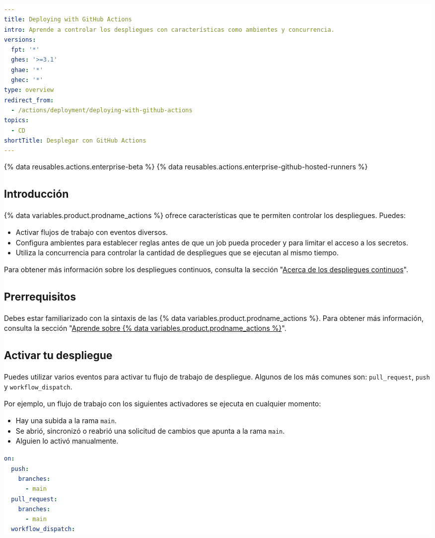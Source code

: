 ```yaml
---
title: Deploying with GitHub Actions
intro: Aprende a controlar los despliegues con características como ambientes y concurrencia.
versions:
  fpt: '*'
  ghes: '>=3.1'
  ghae: '*'
  ghec: '*'
type: overview
redirect_from:
  - /actions/deployment/deploying-with-github-actions
topics:
  - CD
shortTitle: Desplegar con GitHub Actions
---
```


{% data reusables.actions.enterprise-beta %}
{% data reusables.actions.enterprise-github-hosted-runners %}

## Introducción

{% data variables.product.prodname_actions %} ofrece características que te permiten controlar los despliegues. Puedes:

- Activar flujos de trabajo con eventos diversos.
- Configura ambientes para establecer reglas antes de que un job pueda proceder y para limitar el acceso a los secretos.
- Utiliza la concurrencia para controlar la cantidad de despliegues que se ejecutan al mismo tiempo.

Para obtener más información sobre los despliegues continuos, consulta la sección "[Acerca de los despliegues continuos](/actions/deployment/about-continuous-deployment)".

## Prerrequisitos

Debes estar familiarizado con la sintaxis de las {% data variables.product.prodname_actions %}. Para obtener más información, consulta la sección "[Aprende sobre {% data variables.product.prodname_actions %}](/actions/learn-github-actions)".

## Activar tu despliegue

Puedes utilizar varios eventos para activar tu flujo de trabajo de despliegue. Algunos de los más comunes son: `pull_request`, `push` y `workflow_dispatch`.

Por ejemplo, un flujo de trabajo con los siguientes activadores se ejecuta en cualquier momento:

- Hay una subida a la rama `main`.
- Se abrió, sincronizó o reabrió una solicitud de cambios que apunta a la rama `main`.
- Alguien lo activó manualmente.

```yaml
on:
  push:
    branches:
      - main
  pull_request:
    branches:
      - main
  workflow_dispatch:
```
